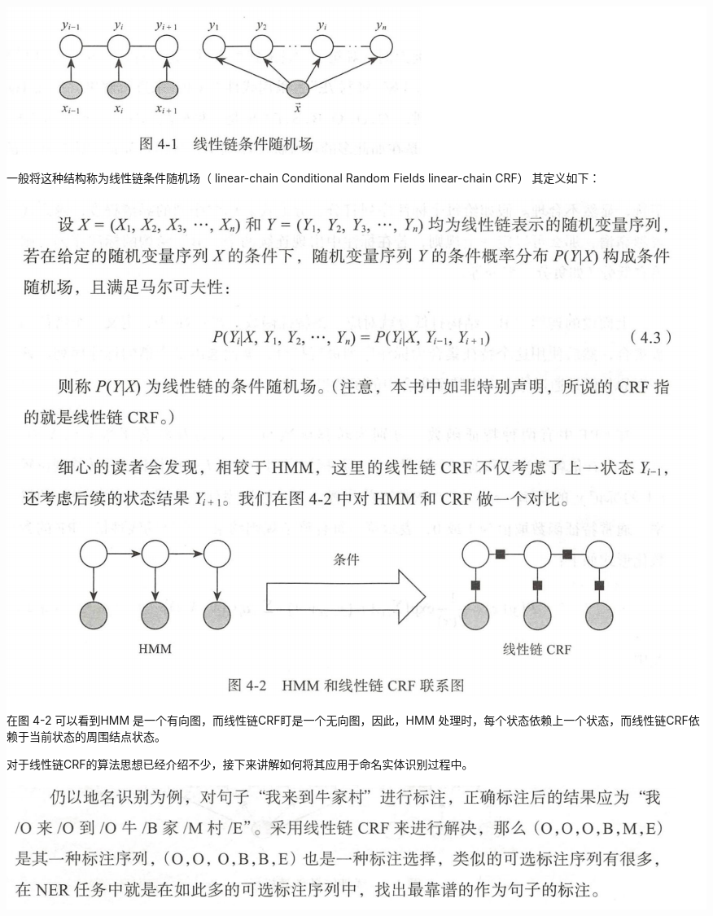 ![](../../../img/nlp/NLP-CoreTechnologyAandAlgorithmWithPython/ch04/4_08.png)

一般将这种结构称为线性链条件随机场（ linear-chain Conditional Random Fields 
linear-chain CRF） 其定义如下：

![](../../../img/nlp/NLP-CoreTechnologyAandAlgorithmWithPython/ch04/4_09.png)

在图 4-2 可以看到HMM 是一个有向图，而线性链CRF盯是一个无向图，因此，HMM 处理时，每个状态依赖上一个状态，而线性链CRF依赖于当前状态的周围结点状态。

对于线性链CRF的算法思想已经介绍不少，接下来讲解如何将其应用于命名实体识别过程中。

![](../../../img/nlp/NLP-CoreTechnologyAandAlgorithmWithPython/ch04/4_10.png)
